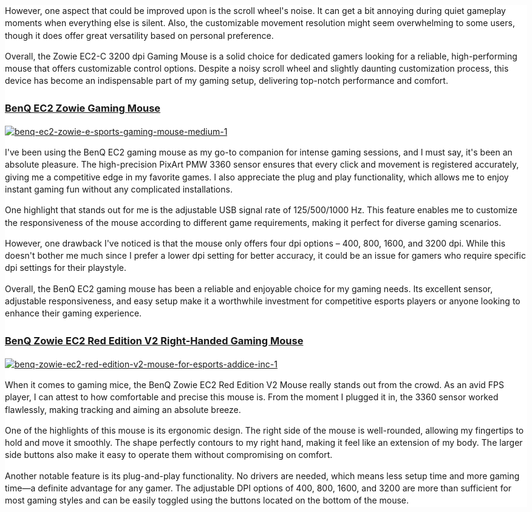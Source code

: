 However, one aspect that could be improved upon is the scroll wheel's noise. It can get a bit annoying during quiet gameplay moments when everything else is silent. Also, the customizable movement resolution might seem overwhelming to some users, though it does offer great versatility based on personal preference. 

Overall, the Zowie EC2-C 3200 dpi Gaming Mouse is a solid choice for dedicated gamers looking for a reliable, high-performing mouse that offers customizable control options. Despite a noisy scroll wheel and slightly daunting customization process, this device has become an indispensable part of my gaming setup, delivering top-notch performance and comfort. 


### [BenQ EC2 Zowie Gaming Mouse](https://serp.ly/@serpgames/amazon/zowie-gaming-mouse?utm\_source=serpgames&utm\_medium=organic&utm\_campaign=website)

<div class="image"><a href="https://serp.ly/@serpgames/amazon/zowie-gaming-mouse?utm_source=serpgames&utm_medium=organic&utm_campaign=website"><img alt="benq-ec2-zowie-e-sports-gaming-mouse-medium-1" src="https://imagedelivery.net/vy2bglCGN6hEeWOnSe2c7A/benq-ec2-zowie-e-sports-gaming-mouse-medium-1/w=720,h=540,fit=pad,background=black"/></a></div>

I've been using the BenQ EC2 gaming mouse as my go-to companion for intense gaming sessions, and I must say, it's been an absolute pleasure. The high-precision PixArt PMW 3360 sensor ensures that every click and movement is registered accurately, giving me a competitive edge in my favorite games. I also appreciate the plug and play functionality, which allows me to enjoy instant gaming fun without any complicated installations. 

One highlight that stands out for me is the adjustable USB signal rate of 125/500/1000 Hz. This feature enables me to customize the responsiveness of the mouse according to different game requirements, making it perfect for diverse gaming scenarios. 

However, one drawback I've noticed is that the mouse only offers four dpi options – 400, 800, 1600, and 3200 dpi. While this doesn't bother me much since I prefer a lower dpi setting for better accuracy, it could be an issue for gamers who require specific dpi settings for their playstyle. 

Overall, the BenQ EC2 gaming mouse has been a reliable and enjoyable choice for my gaming needs. Its excellent sensor, adjustable responsiveness, and easy setup make it a worthwhile investment for competitive esports players or anyone looking to enhance their gaming experience. 


### [BenQ Zowie EC2 Red Edition V2 Right-Handed Gaming Mouse](https://serp.ly/@serpgames/amazon/zowie-gaming-mouse?utm\_source=serpgames&utm\_medium=organic&utm\_campaign=website)

<div class="image"><a href="https://serp.ly/@serpgames/amazon/zowie-gaming-mouse?utm_source=serpgames&utm_medium=organic&utm_campaign=website"><img alt="benq-zowie-ec2-red-edition-v2-mouse-for-esports-addice-inc-1" src="https://imagedelivery.net/vy2bglCGN6hEeWOnSe2c7A/benq-zowie-ec2-red-edition-v2-mouse-for-esports-addice-inc-1/w=720,h=540,fit=pad,background=black"/></a></div>

When it comes to gaming mice, the BenQ Zowie EC2 Red Edition V2 Mouse really stands out from the crowd. As an avid FPS player, I can attest to how comfortable and precise this mouse is. From the moment I plugged it in, the 3360 sensor worked flawlessly, making tracking and aiming an absolute breeze. 

One of the highlights of this mouse is its ergonomic design. The right side of the mouse is well-rounded, allowing my fingertips to hold and move it smoothly. The shape perfectly contours to my right hand, making it feel like an extension of my body. The larger side buttons also make it easy to operate them without compromising on comfort. 

Another notable feature is its plug-and-play functionality. No drivers are needed, which means less setup time and more gaming time—a definite advantage for any gamer. The adjustable DPI options of 400, 800, 1600, and 3200 are more than sufficient for most gaming styles and can be easily toggled using the buttons located on the bottom of the mouse. 
